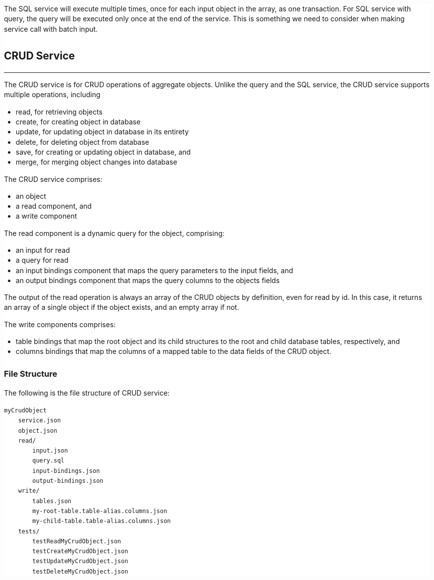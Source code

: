 The SQL service will execute multiple times, once for each input object in the array, as one transaction. For SQL service with query, the query will be executed only once at the end of the service. This is something we need to consider when making service call with batch input.

## CRUD Service
---

The CRUD service is for CRUD operations of aggregate objects. Unlike the query and the SQL service, the CRUD service supports multiple operations, including

- read, for retrieving objects
- create, for creating object in database
- update, for updating object in database in its entirety
- delete, for deleting object from database
- save, for creating or updating object in database, and
- merge, for merging object changes into database

The CRUD service comprises:

- an object
- a read component, and
- a write component

The read component is a dynamic query for the object, comprising:

- an input for read
- a query for read
- an input bindings component that maps the query parameters to the input fields, and
- an output bindings component that maps the query columns to the objects fields

The output of the read operation is always an array of the CRUD objects by definition, even for read by id. In this case, it returns an array of a single object if the object exists, and an empty array if not.

The write components comprises:

- table bindings that map the root object and its child structures to the root and child database tables, respectively, and
- columns bindings that map the columns of a mapped table to the data fields of the CRUD object. 

### File Structure

The following is the file structure of CRUD service:

```bash
myCrudObject
    service.json
    object.json
    read/
        input.json
        query.sql
        input-bindings.json
        output-bindings.json
    write/
        tables.json
        my-root-table.table-alias.columns.json
        my-child-table.table-alias.columns.json
    tests/
        testReadMyCrudObject.json
        testCreateMyCrudObject.json
        testUpdateMyCrudObject.json
        testDeleteMyCrudObject.json
```
